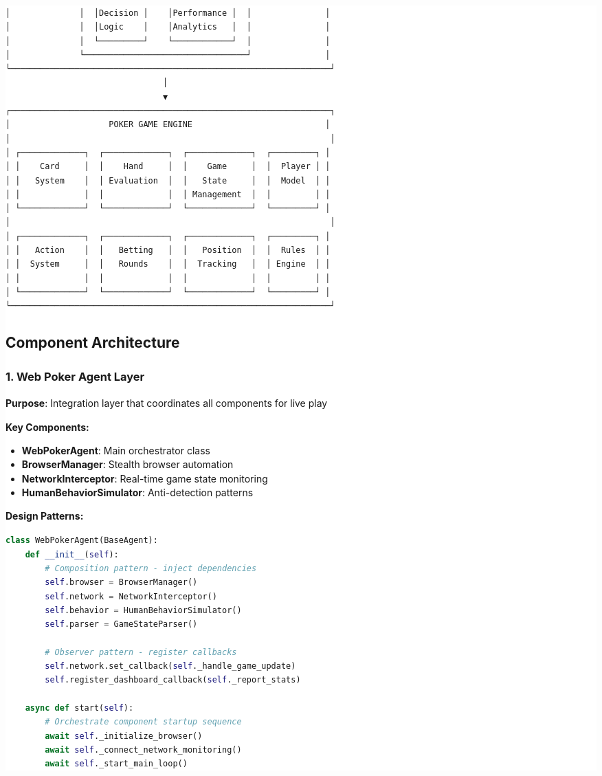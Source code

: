 ```
│              │  │Decision │    │Performance │  │               │
│              │  │Logic    │    │Analytics   │  │               │
│              │  └─────────┘    └────────────┘  │               │
│              └─────────────────────────────────┘               │
└─────────────────────────────────────────────────────────────────┘
                                │
                                ▼
┌─────────────────────────────────────────────────────────────────┐
│                    POKER GAME ENGINE                           │
│                                                                 │
│ ┌─────────────┐  ┌─────────────┐  ┌─────────────┐  ┌─────────┐ │
│ │    Card     │  │    Hand     │  │    Game     │  │  Player │ │
│ │   System    │  │ Evaluation  │  │   State     │  │  Model  │ │
│ │             │  │             │  │ Management  │  │         │ │
│ └─────────────┘  └─────────────┘  └─────────────┘  └─────────┘ │
│                                                                 │
│ ┌─────────────┐  ┌─────────────┐  ┌─────────────┐  ┌─────────┐ │
│ │   Action    │  │   Betting   │  │   Position  │  │  Rules  │ │
│ │  System     │  │   Rounds    │  │  Tracking   │  │ Engine  │ │
│ │             │  │             │  │             │  │         │ │
│ └─────────────┘  └─────────────┘  └─────────────┘  └─────────┘ │
└─────────────────────────────────────────────────────────────────┘
```

## Component Architecture

### **1. Web Poker Agent Layer**

**Purpose**: Integration layer that coordinates all components for live play

**Key Components:**
- **WebPokerAgent**: Main orchestrator class
- **BrowserManager**: Stealth browser automation
- **NetworkInterceptor**: Real-time game state monitoring  
- **HumanBehaviorSimulator**: Anti-detection patterns

**Design Patterns:**
```python
class WebPokerAgent(BaseAgent):
    def __init__(self):
        # Composition pattern - inject dependencies
        self.browser = BrowserManager()
        self.network = NetworkInterceptor()  
        self.behavior = HumanBehaviorSimulator()
        self.parser = GameStateParser()
        
        # Observer pattern - register callbacks
        self.network.set_callback(self._handle_game_update)
        self.register_dashboard_callback(self._report_stats)
    
    async def start(self):
        # Orchestrate component startup sequence
        await self._initialize_browser()
        await self._connect_network_monitoring()
        await self._start_main_loop()
```
